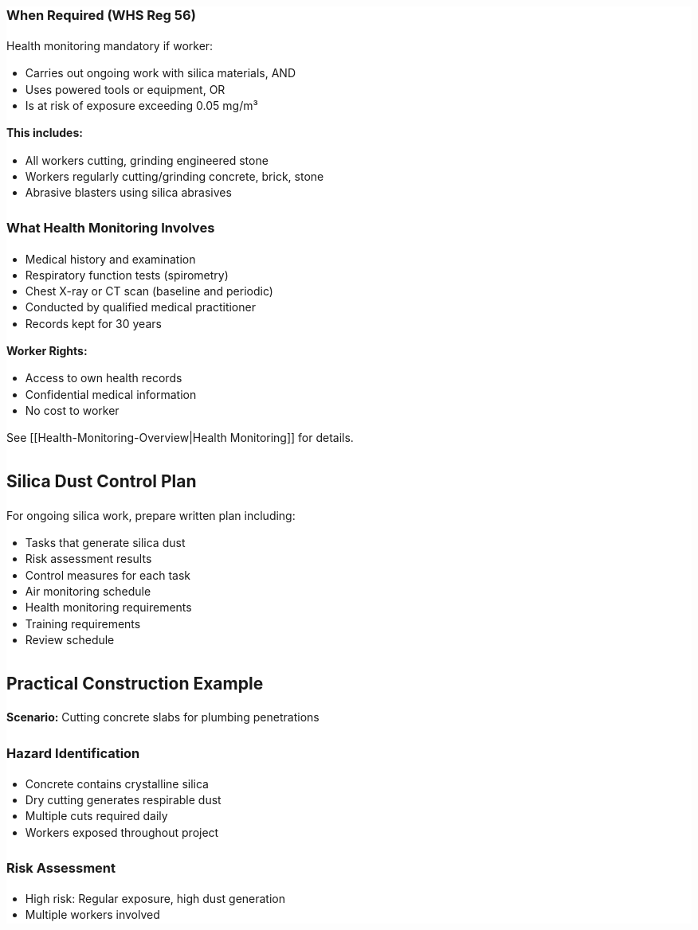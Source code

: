 ### When Required (WHS Reg 56)

Health monitoring mandatory if worker:
- Carries out ongoing work with silica materials, AND
- Uses powered tools or equipment, OR
- Is at risk of exposure exceeding 0.05 mg/m³

**This includes:**
- All workers cutting, grinding engineered stone
- Workers regularly cutting/grinding concrete, brick, stone
- Abrasive blasters using silica abrasives

### What Health Monitoring Involves

- Medical history and examination
- Respiratory function tests (spirometry)
- Chest X-ray or CT scan (baseline and periodic)
- Conducted by qualified medical practitioner
- Records kept for 30 years

**Worker Rights:**
- Access to own health records
- Confidential medical information
- No cost to worker

See [[Health-Monitoring-Overview|Health Monitoring]] for details.

## Silica Dust Control Plan

For ongoing silica work, prepare written plan including:
- Tasks that generate silica dust
- Risk assessment results
- Control measures for each task
- Air monitoring schedule
- Health monitoring requirements
- Training requirements
- Review schedule

## Practical Construction Example

**Scenario:** Cutting concrete slabs for plumbing penetrations

### Hazard Identification
- Concrete contains crystalline silica
- Dry cutting generates respirable dust
- Multiple cuts required daily
- Workers exposed throughout project

### Risk Assessment
- High risk: Regular exposure, high dust generation
- Multiple workers involved
